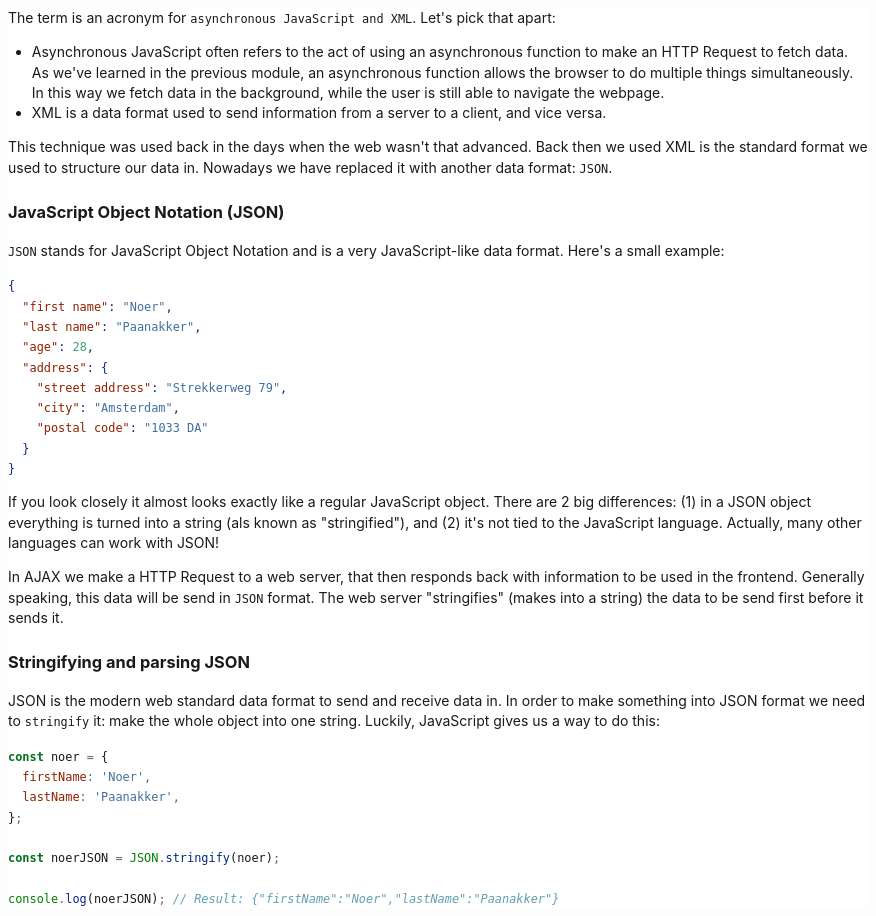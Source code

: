The term is an acronym for `asynchronous JavaScript and XML`. Let's pick that apart:

- Asynchronous JavaScript often refers to the act of using an asynchronous function to make an HTTP Request to fetch data. As we've learned in the previous module, an asynchronous function allows the browser to do multiple things simultaneously. In this way we fetch data in the background, while the user is still able to navigate the webpage.
- XML is a data format used to send information from a server to a client, and vice versa.

This technique was used back in the days when the web wasn't that advanced. Back then we used XML is the standard format we used to structure our data in. Nowadays we have replaced it with another data format: `JSON`.

### JavaScript Object Notation (JSON)

`JSON` stands for JavaScript Object Notation and is a very JavaScript-like data format. Here's a small example:

```json
{
  "first name": "Noer",
  "last name": "Paanakker",
  "age": 28,
  "address": {
    "street address": "Strekkerweg 79",
    "city": "Amsterdam",
    "postal code": "1033 DA"
  }
}
```

If you look closely it almost looks exactly like a regular JavaScript object. There are 2 big differences: (1) in a JSON object everything is turned into a string (als known as "stringified"), and (2) it's not tied to the JavaScript language. Actually, many other languages can work with JSON!

In AJAX we make a HTTP Request to a web server, that then responds back with information to be used in the frontend. Generally speaking, this data will be send in `JSON` format. The web server "stringifies" (makes into a string) the data to be send first before it sends it.

### Stringifying and parsing JSON

JSON is the modern web standard data format to send and receive data in. In order to make something into JSON format we need to `stringify` it: make the whole object into one string. Luckily, JavaScript gives us a way to do this:

```js
const noer = {
  firstName: 'Noer',
  lastName: 'Paanakker',
};

const noerJSON = JSON.stringify(noer);

console.log(noerJSON); // Result: {"firstName":"Noer","lastName":"Paanakker"}
```

